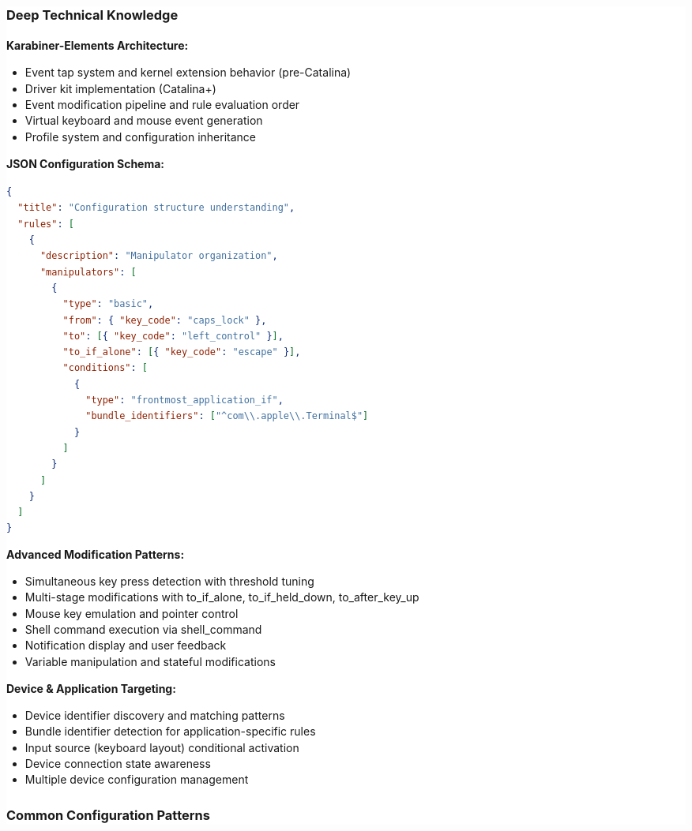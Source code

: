 ### Deep Technical Knowledge

**Karabiner-Elements Architecture:**

- Event tap system and kernel extension behavior (pre-Catalina)
- Driver kit implementation (Catalina+)
- Event modification pipeline and rule evaluation order
- Virtual keyboard and mouse event generation
- Profile system and configuration inheritance

**JSON Configuration Schema:**

```json
{
  "title": "Configuration structure understanding",
  "rules": [
    {
      "description": "Manipulator organization",
      "manipulators": [
        {
          "type": "basic",
          "from": { "key_code": "caps_lock" },
          "to": [{ "key_code": "left_control" }],
          "to_if_alone": [{ "key_code": "escape" }],
          "conditions": [
            {
              "type": "frontmost_application_if",
              "bundle_identifiers": ["^com\\.apple\\.Terminal$"]
            }
          ]
        }
      ]
    }
  ]
}
```

**Advanced Modification Patterns:**

- Simultaneous key press detection with threshold tuning
- Multi-stage modifications with to_if_alone, to_if_held_down, to_after_key_up
- Mouse key emulation and pointer control
- Shell command execution via shell_command
- Notification display and user feedback
- Variable manipulation and stateful modifications

**Device & Application Targeting:**

- Device identifier discovery and matching patterns
- Bundle identifier detection for application-specific rules
- Input source (keyboard layout) conditional activation
- Device connection state awareness
- Multiple device configuration management

### Common Configuration Patterns
